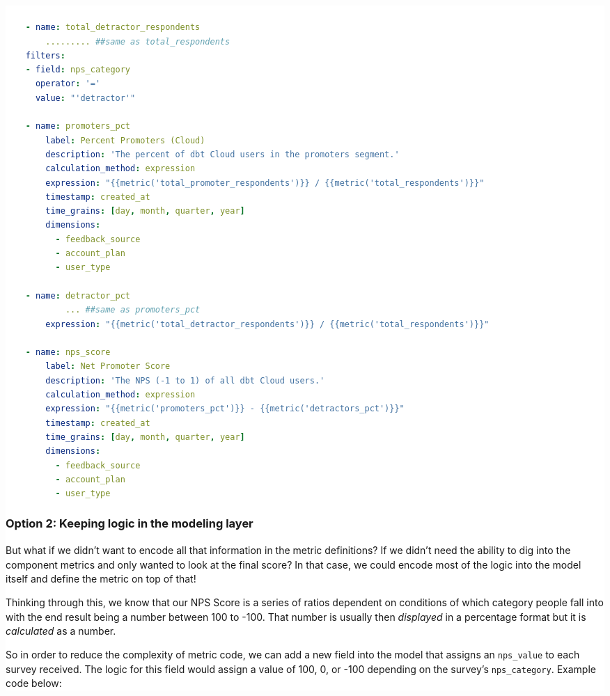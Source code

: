 ```yaml

	- name: total_detractor_respondents
		......... ##same as total_respondents
    filters:
    - field: nps_category
      operator: '='
      value: "'detractor'"

	- name: promoters_pct
	    label: Percent Promoters (Cloud)
	    description: 'The percent of dbt Cloud users in the promoters segment.'
	    calculation_method: expression
	    expression: "{{metric('total_promoter_respondents')}} / {{metric('total_respondents')}}" 
	    timestamp: created_at
	    time_grains: [day, month, quarter, year]
	    dimensions:
	      - feedback_source
	      - account_plan
	      - user_type

	- name: detractor_pct
			... ##same as promoters_pct
	    expression: "{{metric('total_detractor_respondents')}} / {{metric('total_respondents')}}" 

	- name: nps_score
	    label: Net Promoter Score 
	    description: 'The NPS (-1 to 1) of all dbt Cloud users.'	
	    calculation_method: expression
	    expression: "{{metric('promoters_pct')}} - {{metric('detractors_pct')}}"
	    timestamp: created_at
	    time_grains: [day, month, quarter, year]
	    dimensions:
	      - feedback_source
	      - account_plan
	      - user_type

```

### Option 2: Keeping logic in the modeling layer

But what if we didn’t want to encode all that information in the metric definitions? If we didn’t need the ability to dig into the component metrics and only wanted to look at the final score? In that case, we could encode most of the logic into the model itself and define the metric on top of that!

Thinking through this, we know that our NPS Score is a series of ratios dependent on conditions of which category people fall into with the end result being a number between 100 to -100. That number is usually then *displayed* in a percentage format but it is *calculated* as a number.

So in order to reduce the complexity of metric code, we can add a new field into the model that assigns an `nps_value` to each survey received. The logic for this field would assign a value of 100, 0, or -100 depending on the survey’s `nps_category`. Example code below:
